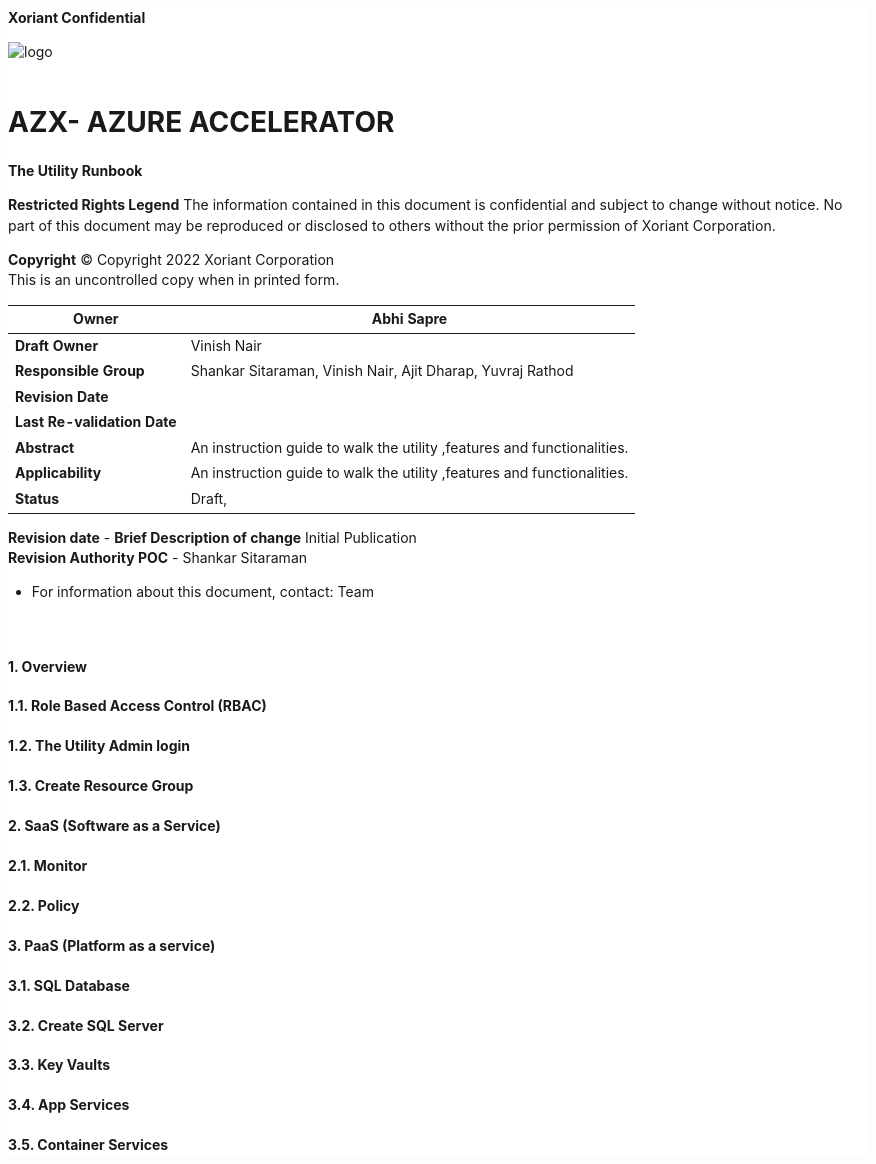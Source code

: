 **Xoriant Confidential**

![logo](https://adfs.xoriant.com/adfs/portal/logo/logo.png?id=9C59550B72BCCBCB24FF9D6D50CEDB5A517026716867E69D896C77E02979DDDE)


# AZX- AZURE ACCELERATOR


**The Utility Runbook**



**Restricted Rights Legend**
The information contained in this document is confidential and subject to change without notice. No 
part of this document may be reproduced or disclosed to others without the prior permission of Xoriant Corporation.    

**Copyright**
© Copyright 2022 Xoriant Corporation  
This is an uncontrolled copy when in printed form.

 


|    Owner   |    Abhi Sapre |
| ----------- | ----------- |
| **Draft Owner**      | Vinish Nair       |
| **Responsible Group**      | Shankar Sitaraman, Vinish Nair, Ajit Dharap, Yuvraj Rathod |
| **Revision Date**      |  |
| **Last Re-validation Date**      |  |
| **Abstract**      | An instruction guide to walk the utility ,features and functionalities. |
| **Applicability**      | An instruction guide to walk the utility ,features and functionalities. |
| **Status**      | Draft, |








 **Revision date**  -
 **Brief Description of change**  Initial Publication  
 **Revision Authority POC**  - Shankar Sitaraman
- For information about this document, contact: Team

 </br>


#### 1. Overview
#### 1.1.	Role Based Access Control (RBAC)
#### 1.2.	The Utility Admin login
#### 1.3.	Create Resource Group
#### 2. SaaS (Software as a Service)
#### 2.1.	Monitor
#### 2.2.	Policy
#### 3.	PaaS (Platform as a service)
#### 3.1.	SQL Database
#### 3.2.	Create SQL Server 
#### 3.3.	Key Vaults
#### 3.4.	App Services
#### 3.5.	Container Services